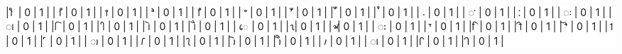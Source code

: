 | ꫮ | 0 | 1 |
| ꫯ | 0 | 1 |
| ꫵ | 0 | 1 |
| ꯣ | 0 | 1 |
| ꯤ | 0 | 1 |
| ꯦ | 0 | 1 |
| ꯧ | 0 | 1 |
| ꯩ | 0 | 1 |
| ꯪ | 0 | 1 |
| ꯬ | 0 | 1 |
| 𑀀 | 0 | 1 |
| 𑀂 | 0 | 1 |
| 𑂂 | 0 | 1 |
| 𑂰 | 0 | 1 |
| 𑂱 | 0 | 1 |
| 𑂲 | 0 | 1 |
| 𑂷 | 0 | 1 |
| 𑂸 | 0 | 1 |
| 𑄬 | 0 | 1 |
| 𑅅 | 0 | 1 |
| 𑅆 | 0 | 1 |
| 𑆂 | 0 | 1 |
| 𑆳 | 0 | 1 |
| 𑆴 | 0 | 1 |
| 𑆵 | 0 | 1 |
| 𑆿 | 0 | 1 |
| 𑇀 | 0 | 1 |
| 𑇎 | 0 | 1 |
| 𑈬 | 0 | 1 |
| 𑈭 | 0 | 1 |
| 𑈮 | 0 | 1 |
| 𑈲 | 0 | 1 |
| 𑈳 | 0 | 1 |
| 𑈵 | 0 | 1 |
| 𑋠 | 0 | 1 |
| 𑋡 | 0 | 1 |
| 𑋢 | 0 | 1 |
